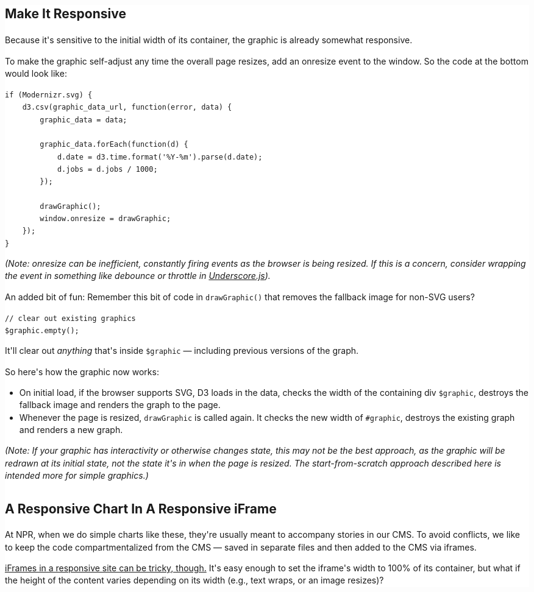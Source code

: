 ## Make It Responsive

Because it's sensitive to the initial width of its container, the graphic is already somewhat responsive.

To make the graphic self-adjust any time the overall page resizes, add an onresize event to the window. So the code at the bottom would look like:

    if (Modernizr.svg) {
        d3.csv(graphic_data_url, function(error, data) {
            graphic_data = data;

            graphic_data.forEach(function(d) {
                d.date = d3.time.format('%Y-%m').parse(d.date);
                d.jobs = d.jobs / 1000;
            });
            
            drawGraphic();
            window.onresize = drawGraphic;
        });
    }

_(Note: onresize can be inefficient, constantly firing events as the browser is being resized. If this is a concern, consider wrapping the event in something like debounce or throttle in [Underscore.js](http://underscorejs.org))._

An added bit of fun: Remember this bit of code in ```drawGraphic()``` that removes the fallback image for non-SVG users?

    // clear out existing graphics
    $graphic.empty();

It'll clear out _anything_ that's inside ```$graphic``` &mdash; including previous versions of the graph.

So here's how the graphic now works:

* On initial load, if the browser supports SVG, D3 loads in the data, checks the width of the containing div ```$graphic```, destroys the fallback image and renders the graph to the page.
* Whenever the page is resized, ```drawGraphic``` is called again. It checks the new width of ```#graphic```, destroys the existing graph and renders a new graph.

_(Note: If your graphic has interactivity or otherwise changes state, this may not be the best approach, as the graphic will be redrawn at its initial state, not the state it's in when the page is resized. The start-from-scratch approach described here is intended more for simple graphics.)_


## A Responsive Chart In A Responsive iFrame

At NPR, when we do simple charts like these, they're usually meant to accompany stories in our CMS. To avoid conflicts, we like to keep the code compartmentalized from the CMS &mdash; saved in separate files and then added to the CMS via iframes.

[iFrames in a responsive site can be tricky, though.](https://source.opennews.org/en-US/articles/introducing-pym/) It's easy enough to set the iframe's width to 100% of its container, but what if the height of the content varies depending on its width (e.g., text wraps, or an image resizes)?
